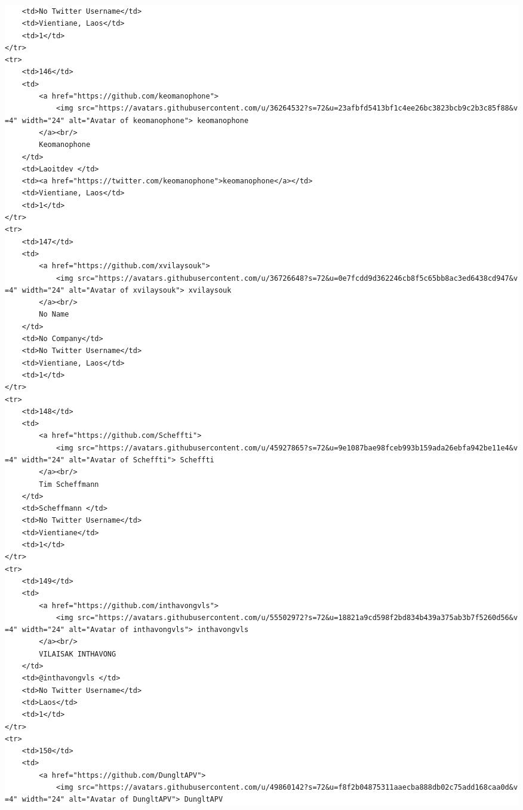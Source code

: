 		<td>No Twitter Username</td>
		<td>Vientiane, Laos</td>
		<td>1</td>
	</tr>
	<tr>
		<td>146</td>
		<td>
			<a href="https://github.com/keomanophone">
				<img src="https://avatars.githubusercontent.com/u/36264532?s=72&u=23afbfd5413bf1c4ee26bc3823bcb9c2b3c85f88&v=4" width="24" alt="Avatar of keomanophone"> keomanophone
			</a><br/>
			Keomanophone
		</td>
		<td>Laoitdev </td>
		<td><a href="https://twitter.com/keomanophone">keomanophone</a></td>
		<td>Vientiane, Laos</td>
		<td>1</td>
	</tr>
	<tr>
		<td>147</td>
		<td>
			<a href="https://github.com/xvilaysouk">
				<img src="https://avatars.githubusercontent.com/u/36726648?s=72&u=0e7fcdd9d362246cb8f5c65bb8ac3ed6438cd947&v=4" width="24" alt="Avatar of xvilaysouk"> xvilaysouk
			</a><br/>
			No Name
		</td>
		<td>No Company</td>
		<td>No Twitter Username</td>
		<td>Vientiane, Laos</td>
		<td>1</td>
	</tr>
	<tr>
		<td>148</td>
		<td>
			<a href="https://github.com/Scheffti">
				<img src="https://avatars.githubusercontent.com/u/45927865?s=72&u=9e1087bae98fceb993b159ada26ebfa942be11e4&v=4" width="24" alt="Avatar of Scheffti"> Scheffti
			</a><br/>
			Tim Scheffmann
		</td>
		<td>Scheffmann </td>
		<td>No Twitter Username</td>
		<td>Vientiane</td>
		<td>1</td>
	</tr>
	<tr>
		<td>149</td>
		<td>
			<a href="https://github.com/inthavongvls">
				<img src="https://avatars.githubusercontent.com/u/55502972?s=72&u=18821a9cd598f2bd834b439a375ab3b7f5260d56&v=4" width="24" alt="Avatar of inthavongvls"> inthavongvls
			</a><br/>
			VILAISAK INTHAVONG
		</td>
		<td>@inthavongvls </td>
		<td>No Twitter Username</td>
		<td>Laos</td>
		<td>1</td>
	</tr>
	<tr>
		<td>150</td>
		<td>
			<a href="https://github.com/DungltAPV">
				<img src="https://avatars.githubusercontent.com/u/49860142?s=72&u=f8f2b04875311aaecba888db02c75add168caa0d&v=4" width="24" alt="Avatar of DungltAPV"> DungltAPV